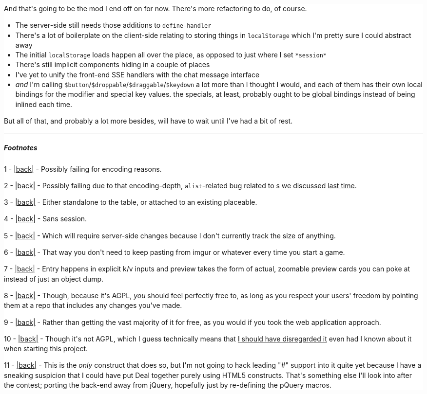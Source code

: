 And that's going to be the mod I end off on for now. There's more refactoring to do, of course.


- The server-side still needs those additions to `define-handler`
- There's a lot of boilerplate on the client-side relating to storing things in `localStorage` which I'm pretty sure I could abstract away
- The initial `localStorage` loads happen all over the place, as opposed to just where I set `*session*`
- There's still implicit components hiding in a couple of places
- I've yet to unify the front-end SSE handlers with the chat message interface
- *and* I'm calling `$button`/`$droppable`/`$draggable`/`$keydown` a lot more than I thought I would, and each of them has their own local bindings for the modifier and special key values. the specials, at least, probably ought to be global bindings instead of being inlined each time.


But all of that, and probably a lot more besides, will have to wait until I've had a bit of rest.


* * *
##### Footnotes

1 - <a name="foot-Sun-Sep-29-203106EDT-2013"></a>[|back|](#note-Sun-Sep-29-203106EDT-2013) - Possibly failing for encoding reasons.

2 - <a name="foot-Sun-Sep-29-203108EDT-2013"></a>[|back|](#note-Sun-Sep-29-203108EDT-2013) - Possibly failing due to that encoding-depth, `alist`-related bug related to s we discussed [last time](http://langnostic.blogspot.ca/2013/09/deal-part-2.html).

3 - <a name="foot-Sun-Sep-29-203112EDT-2013"></a>[|back|](#note-Sun-Sep-29-203112EDT-2013) - Either standalone to the table, or attached to an existing placeable.

4 - <a name="foot-Sun-Sep-29-203116EDT-2013"></a>[|back|](#note-Sun-Sep-29-203116EDT-2013) - Sans session.

5 - <a name="foot-Sun-Sep-29-203119EDT-2013"></a>[|back|](#note-Sun-Sep-29-203119EDT-2013) - Which will require server-side changes because I don't currently track the size of anything.

6 - <a name="foot-Sun-Sep-29-203122EDT-2013"></a>[|back|](#note-Sun-Sep-29-203122EDT-2013) - That way you don't need to keep pasting from imgur or whatever every time you start a game.

7 - <a name="foot-Sun-Sep-29-203128EDT-2013"></a>[|back|](#note-Sun-Sep-29-203128EDT-2013) - Entry happens in explicit k/v inputs and preview takes the form of actual, zoomable preview cards you can poke at instead of just an object dump.

8 - <a name="foot-Sun-Sep-29-203131EDT-2013"></a>[|back|](#note-Sun-Sep-29-203131EDT-2013) - Though, because it's AGPL, *you* should feel perfectly free to, as long as you respect your users' freedom by pointing them at a repo that includes any changes you've made.

9 - <a name="foot-Sun-Sep-29-203147EDT-2013"></a>[|back|](#note-Sun-Sep-29-203147EDT-2013) - Rather than getting the vast majority of it for free, as you would if you took the web application approach.

10 - <a name="foot-Sun-Sep-29-203150EDT-2013"></a>[|back|](#note-Sun-Sep-29-203150EDT-2013) - Though it's not AGPL, which I guess technically means that [I should have disregarded it](http://www.gnu.org/philosophy/free-software-for-freedom.html) even had I known about it when starting this project.

11 - <a name="foot-Sun-Sep-29-203159EDT-2013"></a>[|back|](#note-Sun-Sep-29-203159EDT-2013) - This is the *only* construct that does so, but I'm not going to hack leading "#" support into it quite yet because I have a sneaking suspicion that I could have put Deal together purely using HTML5 constructs. That's something else I'll look into after the contest; porting the back-end away from jQuery, hopefully just by re-defining the pQuery macros.
